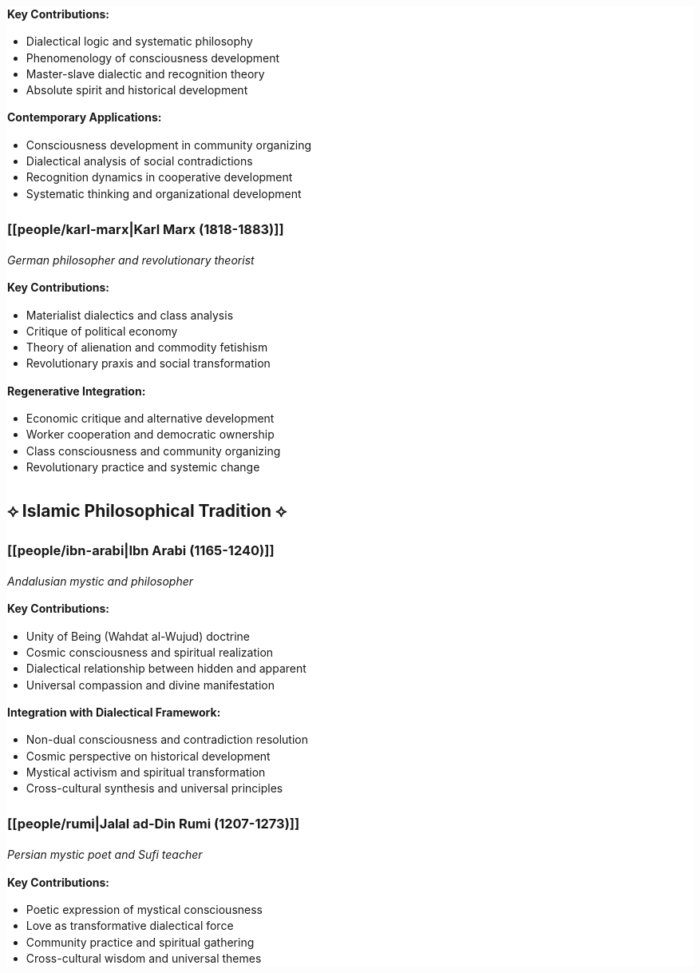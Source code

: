 **Key Contributions:**
- Dialectical logic and systematic philosophy
- Phenomenology of consciousness development
- Master-slave dialectic and recognition theory
- Absolute spirit and historical development

**Contemporary Applications:**
- Consciousness development in community organizing
- Dialectical analysis of social contradictions
- Recognition dynamics in cooperative development
- Systematic thinking and organizational development

### [[people/karl-marx|Karl Marx (1818-1883)]]
*German philosopher and revolutionary theorist*

**Key Contributions:**
- Materialist dialectics and class analysis
- Critique of political economy
- Theory of alienation and commodity fetishism
- Revolutionary praxis and social transformation

**Regenerative Integration:**
- Economic critique and alternative development
- Worker cooperation and democratic ownership
- Class consciousness and community organizing
- Revolutionary practice and systemic change

## ⟡ Islamic Philosophical Tradition ⟡

### [[people/ibn-arabi|Ibn Arabi (1165-1240)]]
*Andalusian mystic and philosopher*

**Key Contributions:**
- Unity of Being (Wahdat al-Wujud) doctrine
- Cosmic consciousness and spiritual realization
- Dialectical relationship between hidden and apparent
- Universal compassion and divine manifestation

**Integration with Dialectical Framework:**
- Non-dual consciousness and contradiction resolution
- Cosmic perspective on historical development
- Mystical activism and spiritual transformation
- Cross-cultural synthesis and universal principles

### [[people/rumi|Jalal ad-Din Rumi (1207-1273)]]
*Persian mystic poet and Sufi teacher*

**Key Contributions:**
- Poetic expression of mystical consciousness
- Love as transformative dialectical force
- Community practice and spiritual gathering
- Cross-cultural wisdom and universal themes
